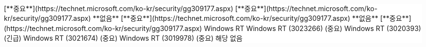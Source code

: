 </td>
<td style="border:1px solid black;">
[**중요**](https://technet.microsoft.com/ko-kr/security/gg309177.aspx)

</td>
<td style="border:1px solid black;">
[**중요**](https://technet.microsoft.com/ko-kr/security/gg309177.aspx)

</td>
<td style="border:1px solid black;">
**없음**

</td>
<td style="border:1px solid black;">
[**중요**](https://technet.microsoft.com/ko-kr/security/gg309177.aspx)

</td>
<td style="border:1px solid black;">
**없음**

</td>
<td style="border:1px solid black;">
[**중요**](https://technet.microsoft.com/ko-kr/security/gg309177.aspx)

</td>
</tr>
<tr>
<td style="border:1px solid black;">
Windows RT

</td>
<td style="border:1px solid black;">
Windows RT  
(3023266)  
(중요)

</td>
<td style="border:1px solid black;">
Windows RT  
(3020393)  
(긴급)

</td>
<td style="border:1px solid black;">
Windows RT  
(3021674)  
(중요)

</td>
<td style="border:1px solid black;">
Windows RT  
(3019978)  
(중요)

</td>
<td style="border:1px solid black;">
해당 없음
